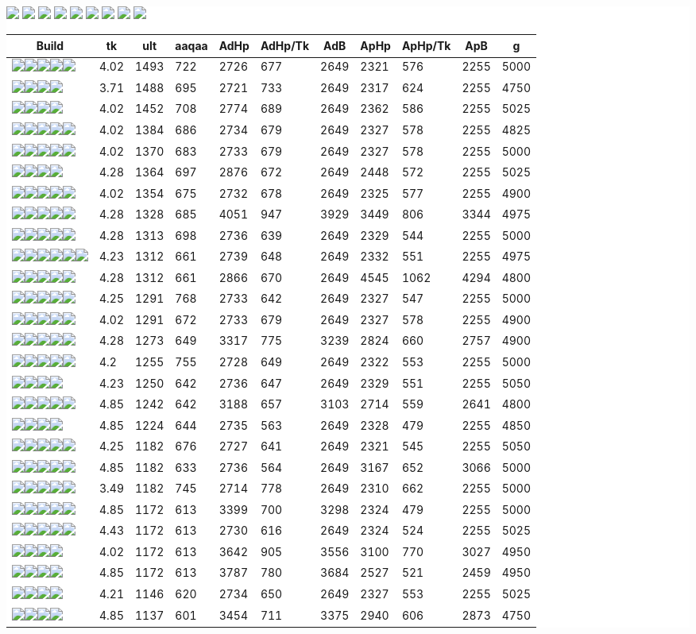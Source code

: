 
![](/Styles/Precision/PressTheAttack/PressTheAttack.png)
![](/Styles/Precision/Overheal.png)
![](/Styles/Precision/LegendAlacrity/LegendAlacrity.png)
![](/Styles/Precision/CutDown/CutDown.png)
![](/Styles/Sorcery/AbsoluteFocus/AbsoluteFocus.png)
![](/Styles/Sorcery/GatheringStorm/GatheringStorm.png)
![](/StatMods/StatModsAttackSpeedIcon.png)
![](/StatMods/StatModsAdaptiveForceIcon.png)
![](/StatMods/StatModsArmorIcon.png)





 Build |tk|ult|aaqaa|AdHp|AdHp/Tk|AdB|ApHp|ApHp/Tk|ApB|g
-|-|-|-|-|-|-|-|-|-|-
![](/item/6676.png)![](/item/1001.png)![](/item/1053.png)![](/item/1055.png)![](/item/1036.png)|4.02|1493|722|2726|677|2649|2321|576|2255|5000
![](/item/6691.png)![](/item/1001.png)![](/item/1053.png)![](/item/1055.png)|3.71|1488|695|2721|733|2649|2317|624|2255|4750
![](/item/3074.png)![](/item/1001.png)![](/item/1055.png)![](/item/1037.png)|4.02|1452|708|2774|689|2649|2362|586|2255|5025
![](/item/3179.png)![](/item/1001.png)![](/item/1053.png)![](/item/1055.png)![](/item/1037.png)|4.02|1384|686|2734|679|2649|2327|578|2255|4825
![](/item/6696.png)![](/item/1001.png)![](/item/1053.png)![](/item/1055.png)![](/item/1036.png)|4.02|1370|683|2733|679|2649|2327|578|2255|5000
![](/item/3072.png)![](/item/1001.png)![](/item/1055.png)![](/item/1037.png)|4.28|1364|697|2876|672|2649|2448|572|2255|5025
![](/item/3004.png)![](/item/1001.png)![](/item/1053.png)![](/item/1055.png)![](/item/1036.png)|4.02|1354|675|2732|678|2649|2325|577|2255|4900
![](/item/6673.png)![](/item/1001.png)![](/item/1055.png)![](/item/1037.png)![](/item/1036.png)|4.28|1328|685|4051|947|3929|3449|806|3344|4975
![](/item/3033.png)![](/item/1001.png)![](/item/1053.png)![](/item/1055.png)![](/item/1036.png)|4.28|1313|698|2736|639|2649|2329|544|2255|5000
![](/item/3006.png)![](/item/1053.png)![](/item/1055.png)![](/item/1038.png)![](/item/1037.png)![](/item/1036.png)|4.23|1312|661|2739|648|2649|2332|551|2255|4975
![](/item/3156.png)![](/item/1001.png)![](/item/1053.png)![](/item/1055.png)![](/item/1036.png)|4.28|1312|661|2866|670|2649|4545|1062|4294|4800
![](/item/3095.png)![](/item/1001.png)![](/item/1053.png)![](/item/1055.png)![](/item/1036.png)|4.25|1291|768|2733|642|2649|2327|547|2255|5000
![](/item/3508.png)![](/item/1001.png)![](/item/1053.png)![](/item/1055.png)![](/item/1036.png)|4.02|1291|672|2733|679|2649|2327|578|2255|4900
![](/item/3814.png)![](/item/1001.png)![](/item/1053.png)![](/item/1055.png)![](/item/1036.png)|4.28|1273|649|3317|775|3239|2824|660|2757|4900
![](/item/3087.png)![](/item/1001.png)![](/item/1053.png)![](/item/1055.png)![](/item/1036.png)|4.2|1255|755|2728|649|2649|2322|553|2255|5000
![](/item/6695.png)![](/item/1053.png)![](/item/1055.png)![](/item/3006.png)|4.23|1250|642|2736|647|2649|2329|551|2255|5050
![](/item/6609.png)![](/item/1001.png)![](/item/1053.png)![](/item/1055.png)![](/item/1036.png)|4.85|1242|642|3188|657|3103|2714|559|2641|4800
![](/item/6694.png)![](/item/1001.png)![](/item/1053.png)![](/item/1055.png)|4.85|1224|644|2735|563|2649|2328|479|2255|4850
![](/item/3094.png)![](/item/1053.png)![](/item/1055.png)![](/item/1036.png)![](/item/1036.png)|4.25|1182|676|2727|641|2649|2321|545|2255|5050
![](/item/3139.png)![](/item/1001.png)![](/item/1053.png)![](/item/1055.png)![](/item/1036.png)|4.85|1182|633|2736|564|2649|3167|652|3066|5000
![](/item/6672.png)![](/item/1001.png)![](/item/1053.png)![](/item/1055.png)![](/item/1036.png)|3.49|1182|745|2714|778|2649|2310|662|2255|5000
![](/item/3026.png)![](/item/1001.png)![](/item/1053.png)![](/item/1055.png)![](/item/1036.png)|4.85|1172|613|3399|700|3298|2324|479|2255|5000
![](/item/3131.png)![](/item/1001.png)![](/item/1053.png)![](/item/1055.png)![](/item/1037.png)|4.43|1172|613|2730|616|2649|2324|524|2255|5025
![](/item/3161.png)![](/item/1001.png)![](/item/1053.png)![](/item/1055.png)|4.02|1172|613|3642|905|3556|3100|770|3027|4950
![](/item/6333.png)![](/item/1001.png)![](/item/1053.png)![](/item/1055.png)|4.85|1172|613|3787|780|3684|2527|521|2459|4950
![](/item/3046.png)![](/item/1053.png)![](/item/1055.png)![](/item/1037.png)|4.21|1146|620|2734|650|2649|2327|553|2255|5025
![](/item/3071.png)![](/item/1001.png)![](/item/1053.png)![](/item/1055.png)|4.85|1137|601|3454|711|3375|2940|606|2873|4750